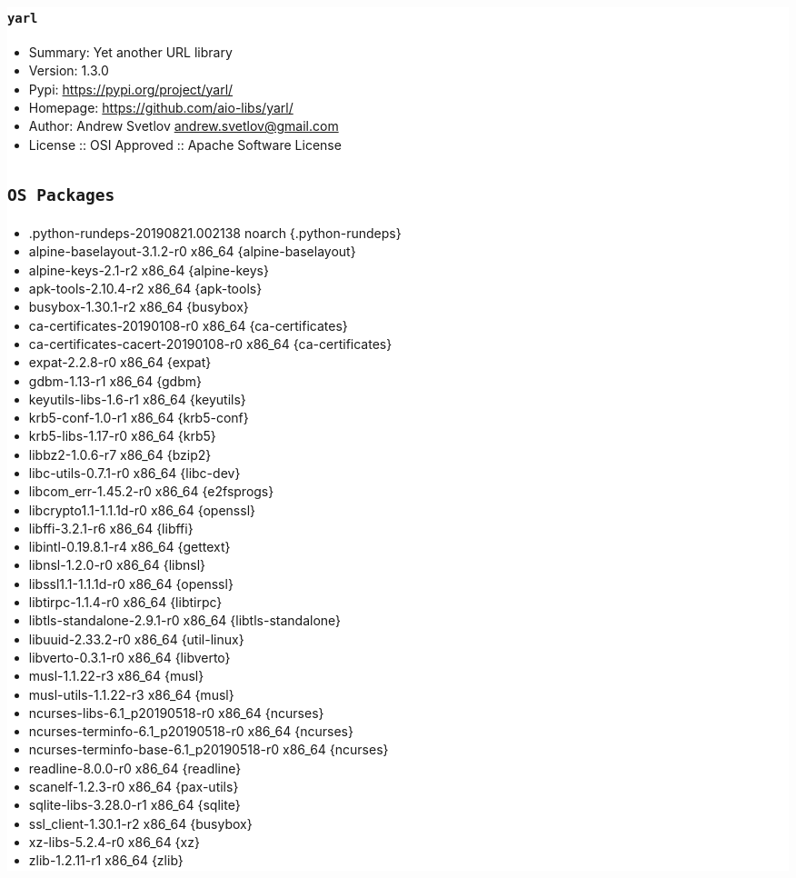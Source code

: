 ### `yarl`

* Summary: Yet another URL library
* Version: 1.3.0
* Pypi: https://pypi.org/project/yarl/
* Homepage: https://github.com/aio-libs/yarl/
* Author: Andrew Svetlov andrew.svetlov@gmail.com
* License :: OSI Approved :: Apache Software License

## `OS Packages`

* .python-rundeps-20190821.002138 noarch {.python-rundeps}
* alpine-baselayout-3.1.2-r0 x86_64 {alpine-baselayout}
* alpine-keys-2.1-r2 x86_64 {alpine-keys}
* apk-tools-2.10.4-r2 x86_64 {apk-tools}
* busybox-1.30.1-r2 x86_64 {busybox}
* ca-certificates-20190108-r0 x86_64 {ca-certificates}
* ca-certificates-cacert-20190108-r0 x86_64 {ca-certificates}
* expat-2.2.8-r0 x86_64 {expat}
* gdbm-1.13-r1 x86_64 {gdbm}
* keyutils-libs-1.6-r1 x86_64 {keyutils}
* krb5-conf-1.0-r1 x86_64 {krb5-conf}
* krb5-libs-1.17-r0 x86_64 {krb5}
* libbz2-1.0.6-r7 x86_64 {bzip2}
* libc-utils-0.7.1-r0 x86_64 {libc-dev}
* libcom_err-1.45.2-r0 x86_64 {e2fsprogs}
* libcrypto1.1-1.1.1d-r0 x86_64 {openssl}
* libffi-3.2.1-r6 x86_64 {libffi}
* libintl-0.19.8.1-r4 x86_64 {gettext}
* libnsl-1.2.0-r0 x86_64 {libnsl}
* libssl1.1-1.1.1d-r0 x86_64 {openssl}
* libtirpc-1.1.4-r0 x86_64 {libtirpc}
* libtls-standalone-2.9.1-r0 x86_64 {libtls-standalone}
* libuuid-2.33.2-r0 x86_64 {util-linux}
* libverto-0.3.1-r0 x86_64 {libverto}
* musl-1.1.22-r3 x86_64 {musl}
* musl-utils-1.1.22-r3 x86_64 {musl}
* ncurses-libs-6.1_p20190518-r0 x86_64 {ncurses}
* ncurses-terminfo-6.1_p20190518-r0 x86_64 {ncurses}
* ncurses-terminfo-base-6.1_p20190518-r0 x86_64 {ncurses}
* readline-8.0.0-r0 x86_64 {readline}
* scanelf-1.2.3-r0 x86_64 {pax-utils}
* sqlite-libs-3.28.0-r1 x86_64 {sqlite}
* ssl_client-1.30.1-r2 x86_64 {busybox}
* xz-libs-5.2.4-r0 x86_64 {xz}
* zlib-1.2.11-r1 x86_64 {zlib}
